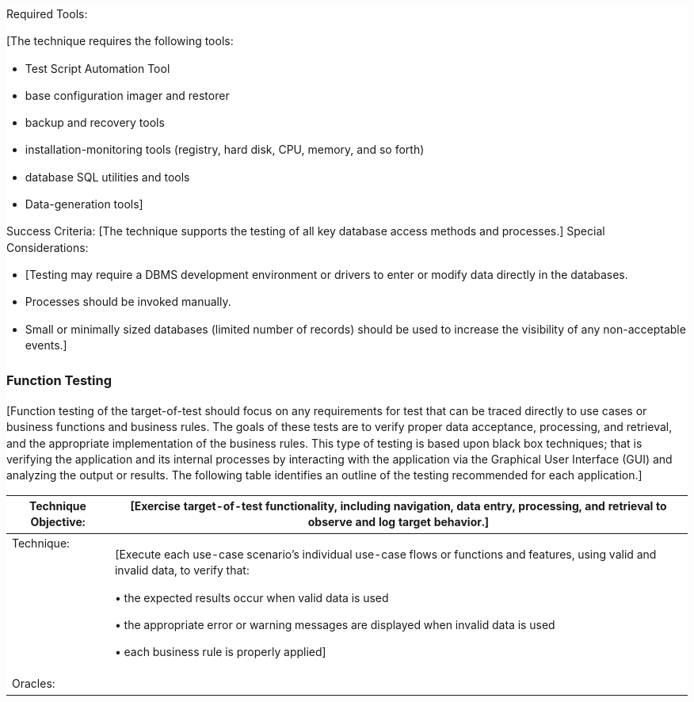</tr>
<tr class="odd">
<td>Required Tools:</td>
<td><p>[The technique requires the following tools:</p>
<ul>
<li><p>Test Script Automation Tool</p></li>
<li><p>base configuration imager and restorer</p></li>
<li><p>backup and recovery tools</p></li>
<li><p>installation-monitoring tools (registry, hard disk, CPU, memory, and so forth)</p></li>
<li><p>database SQL utilities and tools</p></li>
<li><p>Data-generation tools]</p></li>
</ul></td>
</tr>
<tr class="even">
<td>Success Criteria:</td>
<td>[The technique supports the testing of all key database access methods and processes.]</td>
</tr>
<tr class="odd">
<td>Special Considerations:</td>
<td><ul>
<li><p>[Testing may require a DBMS development environment or drivers to enter or modify data directly in the databases.</p></li>
<li><p>Processes should be invoked manually.</p></li>
<li><p>Small or minimally sized databases (limited number of records) should be used to increase the visibility of any non-acceptable events.]</p></li>
</ul></td>
</tr>
</tbody>
</table>

### Function Testing

\[Function testing of the target-of-test should focus on any
requirements for test that can be traced directly to use cases or
business functions and business rules. The goals of these tests are to
verify proper data acceptance, processing, and retrieval, and the
appropriate implementation of the business rules. This type of testing
is based upon black box techniques; that is verifying the application
and its internal processes by interacting with the application via the
Graphical User Interface (GUI) and analyzing the output or results. The
following table identifies an outline of the testing recommended for
each application.\]

<table>
<thead>
<tr class="header">
<th>Technique Objective:</th>
<th>[Exercise target-of-test functionality, including navigation, data entry, processing, and retrieval to observe and log target behavior.]</th>
</tr>
</thead>
<tbody>
<tr class="odd">
<td>Technique:</td>
<td><p>[Execute each use-case scenario’s individual use-case flows or functions and features, using valid and invalid data, to verify that:</p>
<p>• the expected results occur when valid data is used</p>
<p>• the appropriate error or warning messages are displayed when invalid data is used</p>
<p>• each business rule is properly applied]</p></td>
</tr>
<tr class="even">
<td>Oracles:</td>